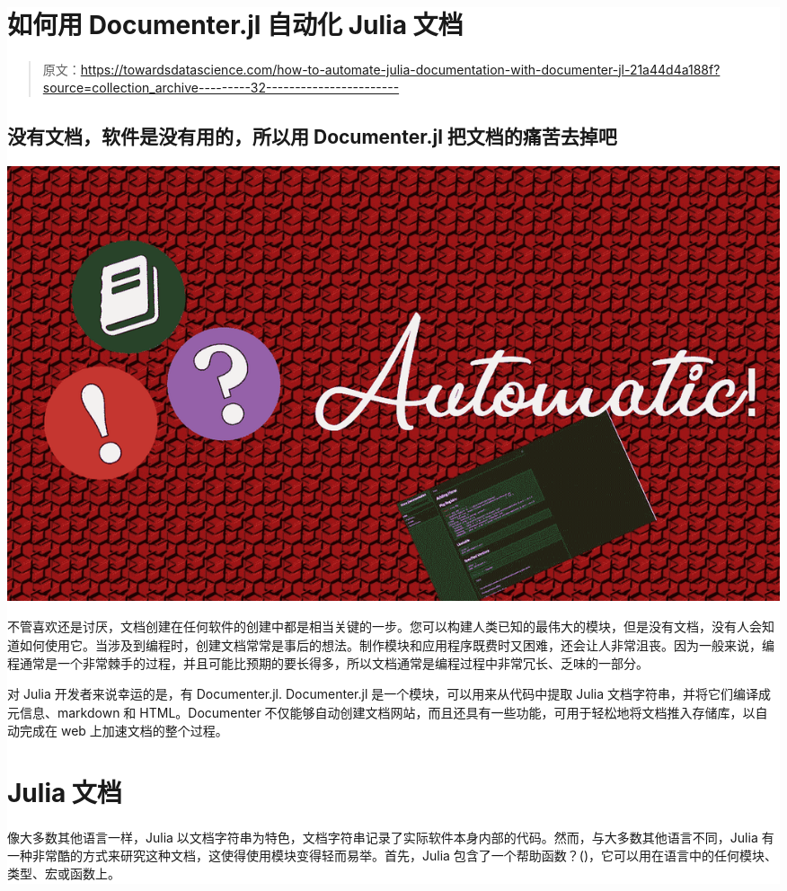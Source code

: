 # 如何用 Documenter.jl 自动化 Julia 文档

> 原文：<https://towardsdatascience.com/how-to-automate-julia-documentation-with-documenter-jl-21a44d4a188f?source=collection_archive---------32----------------------->

## 没有文档，软件是没有用的，所以用 Documenter.jl 把文档的痛苦去掉吧

![](img/f2c76fede03d59879159c5d3e14ab430.png)

不管喜欢还是讨厌，文档创建在任何软件的创建中都是相当关键的一步。您可以构建人类已知的最伟大的模块，但是没有文档，没有人会知道如何使用它。当涉及到编程时，创建文档常常是事后的想法。制作模块和应用程序既费时又困难，还会让人非常沮丧。因为一般来说，编程通常是一个非常棘手的过程，并且可能比预期的要长得多，所以文档通常是编程过程中非常冗长、乏味的一部分。

对 Julia 开发者来说幸运的是，有 Documenter.jl. Documenter.jl 是一个模块，可以用来从代码中提取 Julia 文档字符串，并将它们编译成元信息、markdown 和 HTML。Documenter 不仅能够自动创建文档网站，而且还具有一些功能，可用于轻松地将文档推入存储库，以自动完成在 web 上加速文档的整个过程。

# Julia 文档

像大多数其他语言一样，Julia 以文档字符串为特色，文档字符串记录了实际软件本身内部的代码。然而，与大多数其他语言不同，Julia 有一种非常酷的方式来研究这种文档，这使得使用模块变得轻而易举。首先，Julia 包含了一个帮助函数？()，它可以用在语言中的任何模块、类型、宏或函数上。
